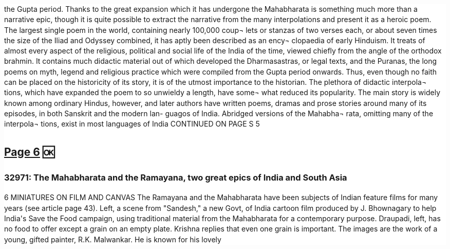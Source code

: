 the Gupta period.
Thanks to the great expansion which
it has undergone the Mahabharata is
something much more than a narrative
epic, though it is quite possible to
extract the narrative from the many
interpolations and present it as a
heroic poem.
The largest single poem in the
world, containing nearly 100,000 coup¬
lets or stanzas of two verses each,
or about seven times the size of the
Iliad and Odyssey combined, it has
aptly been described as an ency¬
clopaedia of early Hinduism. It treats
of almost every aspect of the religious,
political and social life of the India of
the time, viewed chiefly from the angle
of the orthodox brahmin. It contains
much didactic material out of which
developed the Dharmasastras, or legal
texts, and the Puranas, the long
poems on myth, legend and religious
practice which were compiled from the
Gupta period onwards. Thus, even
though no faith can be placed on the
historicity of its story, it is of the
utmost importance to the historian.
The plethora of didactic interpola¬
tions, which have expanded the poem
to so unwieldy a length, have some¬
what reduced its popularity. The main
story is widely known among ordinary
Hindus, however, and later authors
have written poems, dramas and prose
stories around many of its episodes,
in both Sanskrit and the modern lan-
guagos of India.
Abridged versions of the Mahabha¬
rata, omitting many of the interpola¬
tions, exist in most languages of India
CONTINUED ON PAGE S
5
## [Page 6](https://demo.humlab.umu.se/courier/078371engo.pdf#page=6) 🆗
### 32971: The Mahabharata and the Ramayana, two great epics of India and South Asia
6
MINIATURES
ON FILM
AND CANVAS
The Ramayana and the Mahabharata have been
subjects of Indian feature films for many years (see
article page 43). Left, a scene from "Sandesh," a new
Govt, of India cartoon film produced by J. Bhownagary
to help India's Save the Food campaign, using
traditional material from the Mahabharata for a
contemporary purpose. Draupadi, left, has no food
to offer except a grain on an empty plate.
Krishna replies that even one grain is important. The
images are the work of a young, gifted painter,
R.K. Malwankar. He is known for his lovely